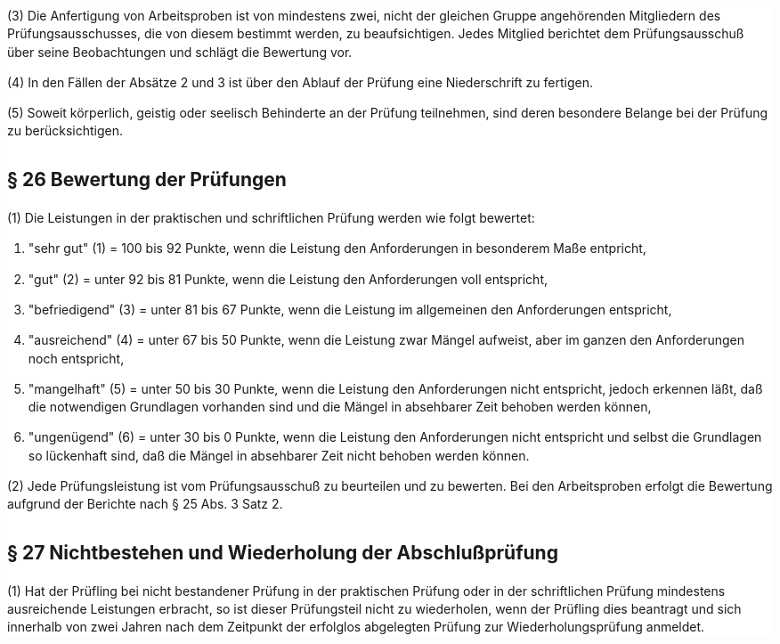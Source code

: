 (3) Die Anfertigung von Arbeitsproben ist von mindestens zwei, nicht
der gleichen Gruppe angehörenden Mitgliedern des Prüfungsausschusses,
die von diesem bestimmt werden, zu beaufsichtigen. Jedes Mitglied
berichtet dem Prüfungsausschuß über seine Beobachtungen und schlägt
die Bewertung vor.

(4) In den Fällen der Absätze 2 und 3 ist über den Ablauf der Prüfung
eine Niederschrift zu fertigen.

(5) Soweit körperlich, geistig oder seelisch Behinderte an der Prüfung
teilnehmen, sind deren besondere Belange bei der Prüfung zu
berücksichtigen.


## § 26 Bewertung der Prüfungen

(1) Die Leistungen in der praktischen und schriftlichen Prüfung werden
wie folgt bewertet:

1.  "sehr gut" (1) = 100 bis 92 Punkte, wenn die Leistung den
    Anforderungen in besonderem Maße entpricht,


2.  "gut" (2) = unter 92 bis 81 Punkte, wenn die Leistung den
    Anforderungen voll entspricht,


3.  "befriedigend" (3) = unter 81 bis 67 Punkte, wenn die Leistung im
    allgemeinen den Anforderungen entspricht,


4.  "ausreichend" (4) = unter 67 bis 50 Punkte, wenn die Leistung zwar
    Mängel aufweist, aber im ganzen den Anforderungen noch entspricht,


5.  "mangelhaft" (5) = unter 50 bis 30 Punkte, wenn die Leistung den
    Anforderungen nicht entspricht, jedoch erkennen läßt, daß die
    notwendigen Grundlagen vorhanden sind und die Mängel in absehbarer
    Zeit behoben werden können,


6.  "ungenügend" (6) = unter 30 bis 0 Punkte, wenn die Leistung den
    Anforderungen nicht entspricht und selbst die Grundlagen so lückenhaft
    sind, daß die Mängel in absehbarer Zeit nicht behoben werden können.




(2) Jede Prüfungsleistung ist vom Prüfungsausschuß zu beurteilen und
zu bewerten. Bei den Arbeitsproben erfolgt die Bewertung aufgrund der
Berichte nach § 25 Abs. 3 Satz 2.


## § 27 Nichtbestehen und Wiederholung der Abschlußprüfung

(1) Hat der Prüfling bei nicht bestandener Prüfung in der praktischen
Prüfung oder in der schriftlichen Prüfung mindestens ausreichende
Leistungen erbracht, so ist dieser Prüfungsteil nicht zu wiederholen,
wenn der Prüfling dies beantragt und sich innerhalb von zwei Jahren
nach dem Zeitpunkt der erfolglos abgelegten Prüfung zur
Wiederholungsprüfung anmeldet.
